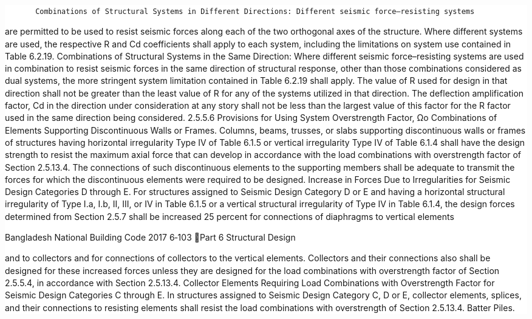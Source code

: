            Combinations of Structural Systems in Different Directions: Different seismic force–resisting systems
are permitted to be used to resist seismic forces along each of the two orthogonal axes of the structure. Where
different systems are used, the respective R and Cd coefficients shall apply to each system, including the
limitations on system use contained in Table 6.2.19.
           Combinations of Structural Systems in the Same Direction: Where different seismic force–resisting
systems are used in combination to resist seismic forces in the same direction of structural response, other than
those combinations considered as dual systems, the more stringent system limitation contained in Table 6.2.19
shall apply. The value of R used for design in that direction shall not be greater than the least value of R for any
of the systems utilized in that direction. The deflection amplification factor, Cd in the direction under
consideration at any story shall not be less than the largest value of this factor for the R factor used in the same
direction being considered.
2.5.5.6   Provisions for Using System Overstrength Factor, Ωo
            Combinations of Elements Supporting Discontinuous Walls or Frames.
Columns, beams, trusses, or slabs supporting discontinuous walls or frames of structures having horizontal
irregularity Type IV of Table 6.1.5 or vertical irregularity Type IV of Table 6.1.4 shall have the design strength to
resist the maximum axial force that can develop in accordance with the load combinations with overstrength
factor of Section 2.5.13.4. The connections of such discontinuous elements to the supporting members shall be
adequate to transmit the forces for which the discontinuous elements were required to be designed.
            Increase in Forces Due to Irregularities for Seismic Design Categories D through E.
For structures assigned to Seismic Design Category D or E and having a horizontal structural irregularity of Type
I.a, I.b, II, III, or IV in Table 6.1.5 or a vertical structural irregularity of Type IV in Table 6.1.4, the design forces
determined from Section 2.5.7 shall be increased 25 percent for connections of diaphragms to vertical elements



Bangladesh National Building Code 2017                                                                                    6‐103
Part 6
Structural Design


and to collectors and for connections of collectors to the vertical elements. Collectors and their connections
also shall be designed for these increased forces unless they are designed for the load combinations with
overstrength factor of Section 2.5.5.4, in accordance with Section 2.5.13.4.
          Collector Elements Requiring Load Combinations with Overstrength Factor for Seismic Design
Categories C through E.
In structures assigned to Seismic Design Category C, D or E, collector elements, splices, and their connections to
resisting elements shall resist the load combinations with overstrength of Section 2.5.13.4.
              Batter Piles.
